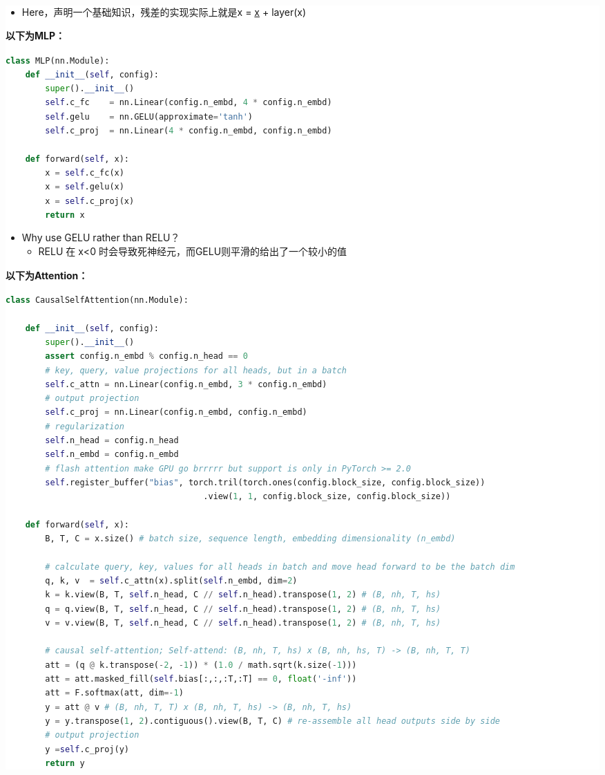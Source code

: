 - Here，声明一个基础知识，残差的实现实际上就是x = <u>x</u> + layer(x)

**以下为MLP：**

```python
class MLP(nn.Module):
    def __init__(self, config):
        super().__init__()
        self.c_fc    = nn.Linear(config.n_embd, 4 * config.n_embd)
        self.gelu    = nn.GELU(approximate='tanh')
        self.c_proj  = nn.Linear(4 * config.n_embd, config.n_embd)

    def forward(self, x):
        x = self.c_fc(x)
        x = self.gelu(x)
        x = self.c_proj(x)
        return x
```

- Why use GELU rather than RELU？
  - RELU 在 x<0 时会导致死神经元，而GELU则平滑的给出了一个较小的值

**以下为Attention：**

```python
class CausalSelfAttention(nn.Module):

    def __init__(self, config):
        super().__init__()
        assert config.n_embd % config.n_head == 0
        # key, query, value projections for all heads, but in a batch
        self.c_attn = nn.Linear(config.n_embd, 3 * config.n_embd)
        # output projection
        self.c_proj = nn.Linear(config.n_embd, config.n_embd)
        # regularization
        self.n_head = config.n_head
        self.n_embd = config.n_embd
        # flash attention make GPU go brrrrr but support is only in PyTorch >= 2.0
        self.register_buffer("bias", torch.tril(torch.ones(config.block_size, config.block_size))
                                        .view(1, 1, config.block_size, config.block_size))

    def forward(self, x):
        B, T, C = x.size() # batch size, sequence length, embedding dimensionality (n_embd)

        # calculate query, key, values for all heads in batch and move head forward to be the batch dim
        q, k, v  = self.c_attn(x).split(self.n_embd, dim=2)
        k = k.view(B, T, self.n_head, C // self.n_head).transpose(1, 2) # (B, nh, T, hs)
        q = q.view(B, T, self.n_head, C // self.n_head).transpose(1, 2) # (B, nh, T, hs)
        v = v.view(B, T, self.n_head, C // self.n_head).transpose(1, 2) # (B, nh, T, hs)

        # causal self-attention; Self-attend: (B, nh, T, hs) x (B, nh, hs, T) -> (B, nh, T, T)
        att = (q @ k.transpose(-2, -1)) * (1.0 / math.sqrt(k.size(-1)))
        att = att.masked_fill(self.bias[:,:,:T,:T] == 0, float('-inf'))
        att = F.softmax(att, dim=-1)
        y = att @ v # (B, nh, T, T) x (B, nh, T, hs) -> (B, nh, T, hs)
        y = y.transpose(1, 2).contiguous().view(B, T, C) # re-assemble all head outputs side by side
        # output projection
        y =self.c_proj(y)
        return y
```
